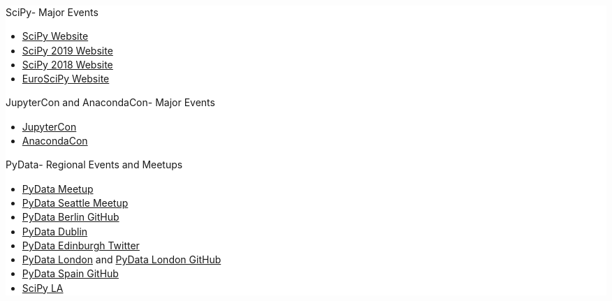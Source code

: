 SciPy- Major Events
* [SciPy Website](https://conference.scipy.org)
* [SciPy 2019 Website](https://www.scipy2019.scipy.org)
* [SciPy 2018 Website](https://scipy2018.scipy.org)
* [EuroSciPy Website](https://www.euroscipy.org)

JupyterCon and AnacondaCon- Major Events
* [JupyterCon](https://conferences.oreilly.com/jupyter)
* [AnacondaCon](https://anacondacon.io)

PyData- Regional Events and Meetups
* [PyData Meetup](https://www.meetup.com/pro/pydata)
* [PyData Seattle Meetup](https://www.meetup.com/pydata_seattle)
* [PyData Berlin GitHub](https://github.com/pydataberlin)
* [PyData Dublin](https://pydatadublin.github.io)
* [PyData Edinburgh Twitter](https://twitter.com/PyDataEdinburgh)
* [PyData London](http://london.pydata.org) and [PyData London GitHub](https://github.com/PyDataLondon)
* [PyData Spain GitHub](https://github.com/python-spain)
* [SciPy LA](https://conf.scipyla.org)


